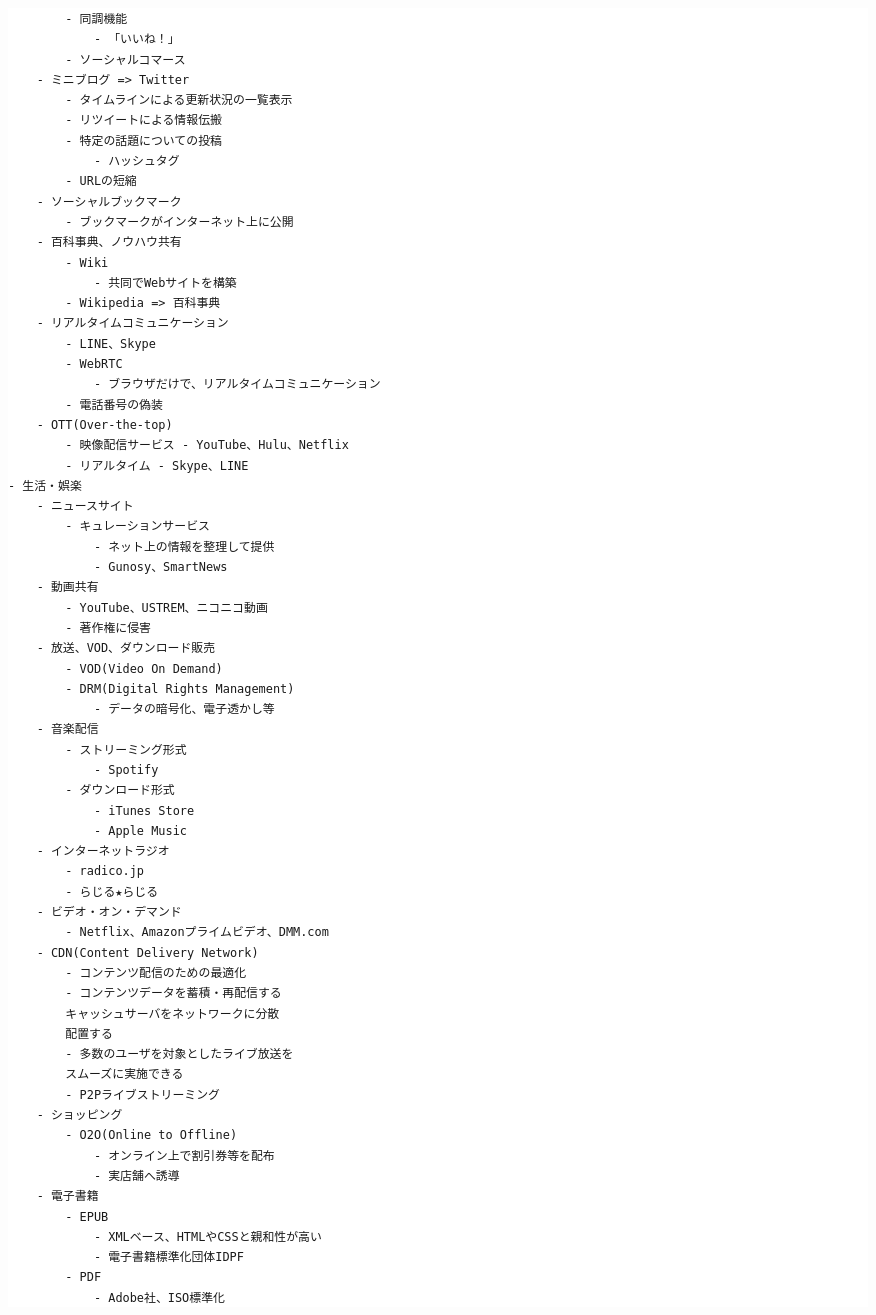             - 同調機能
                - 「いいね！」
            - ソーシャルコマース
        - ミニブログ => Twitter
            - タイムラインによる更新状況の一覧表示
            - リツイートによる情報伝搬
            - 特定の話題についての投稿
                - ハッシュタグ
            - URLの短縮
        - ソーシャルブックマーク
            - ブックマークがインターネット上に公開
        - 百科事典、ノウハウ共有
            - Wiki
                - 共同でWebサイトを構築
            - Wikipedia => 百科事典
        - リアルタイムコミュニケーション
            - LINE、Skype
            - WebRTC
                - ブラウザだけで、リアルタイムコミュニケーション
            - 電話番号の偽装
        - OTT(Over-the-top)
            - 映像配信サービス - YouTube、Hulu、Netflix
            - リアルタイム - Skype、LINE
    - 生活・娯楽
        - ニュースサイト
            - キュレーションサービス
                - ネット上の情報を整理して提供
                - Gunosy、SmartNews
        - 動画共有
            - YouTube、USTREM、ニコニコ動画
            - 著作権に侵害
        - 放送、VOD、ダウンロード販売
            - VOD(Video On Demand)
            - DRM(Digital Rights Management)
                - データの暗号化、電子透かし等
        - 音楽配信
            - ストリーミング形式
                - Spotify
            - ダウンロード形式
                - iTunes Store
                - Apple Music
        - インターネットラジオ
            - radico.jp
            - らじる★らじる
        - ビデオ・オン・デマンド
            - Netflix、Amazonプライムビデオ、DMM.com
        - CDN(Content Delivery Network)
            - コンテンツ配信のための最適化
            - コンテンツデータを蓄積・再配信する  
            キャッシュサーバをネットワークに分散  
            配置する
            - 多数のユーザを対象としたライブ放送を  
            スムーズに実施できる
            - P2Pライブストリーミング
        - ショッピング
            - O2O(Online to Offline)
                - オンライン上で割引券等を配布
                - 実店舗へ誘導
        - 電子書籍
            - EPUB
                - XMLベース、HTMLやCSSと親和性が高い
                - 電子書籍標準化団体IDPF
            - PDF
                - Adobe社、ISO標準化